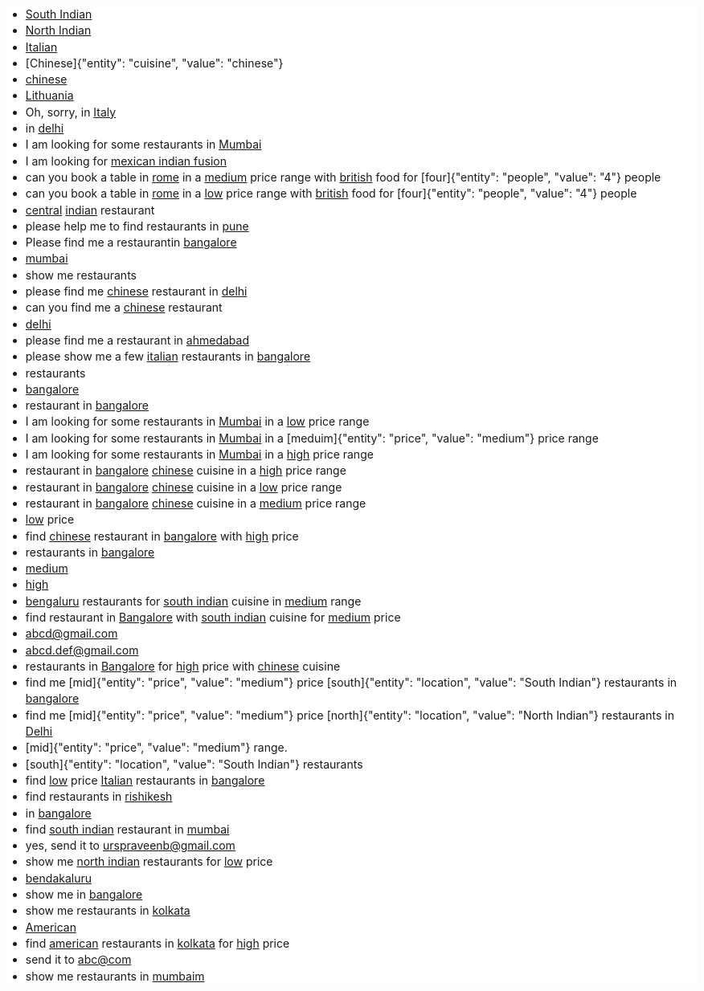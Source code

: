 - [South Indian](cuisine)
- [North Indian](cuisine)
- [Italian](cuisine)
- [Chinese]{"entity": "cuisine", "value": "chinese"}
- [chinese](cuisine)
- [Lithuania](location)
- Oh, sorry, in [Italy](location)
- in [delhi](location)
- I am looking for some restaurants in [Mumbai](location)
- I am looking for [mexican indian fusion](cuisine)
- can you book a table in [rome](location) in a [medium](price) price range with [british](cuisine) food for [four]{"entity": "people", "value": "4"} people
- can you book a table in [rome](location) in a [low](price) price range with [british](cuisine) food for [four]{"entity": "people", "value": "4"} people
- [central](location) [indian](cuisine) restaurant
- please help me to find restaurants in [pune](location)
- Please find me a restaurantin [bangalore](location)
- [mumbai](location)
- show me restaurants
- please find me [chinese](cuisine) restaurant in [delhi](location)
- can you find me a [chinese](cuisine) restaurant
- [delhi](location)
- please find me a restaurant in [ahmedabad](location)
- please show me a few [italian](cuisine) restaurants in [bangalore](location)
- restaurants
- [bangalore](location)
- restaurant in [bangalore](location)
- I am looking for some restaurants in [Mumbai](location) in a [low](price) price range
- I am looking for some restaurants in [Mumbai](location) in a [meduim]{"entity": "price", "value": "medium"} price range
- I am looking for some restaurants in [Mumbai](location) in a [high](price) price range
- restaurant in [bangalore](location) [chinese](cuisine) cuisine in a [high](price) price range
- restaurant in [bangalore](location) [chinese](cuisine) cuisine in a [low](price) price range
- restaurant in [bangalore](location) [chinese](cuisine) cuisine in a [medium](price) price range
- [low](price) price
- find [chinese](cuisine) restaurant in [bangalore](location) with [high](price) price
- restaurants in [bangalore](location)
- [medium](price)
- [high](price)
- [bengaluru](location) restaurants for [south indian](cuisine) cuisine in [medium](price) range
- find restaurant in [Bangalore](location) with [south indian](cuisine) cuisine for [medium](price) price
- [abcd@gmail.com](email)
- [abcd.def@gmail.com](email)
- restaurants in [Bangalore](location) for [high](price) price with [chinese](cuisine) cuisine
- find me [mid]{"entity": "price", "value": "medium"} price [south]{"entity": "location", "value": "South Indian"} restaurants in [bangalore](location)
- find me [mid]{"entity": "price", "value": "medium"} price [north]{"entity": "location", "value": "North Indian"} restaurants in [Delhi](location)
- [mid]{"entity": "price", "value": "medium"} range.
- [south]{"entity": "location", "value": "South Indian"} restaurants
- find [low](price) price [Italian](cuisine) restaurants in [bangalore](location)
- find restaurants in [rishikesh](location)
- in [bangalore](location)
- find [south indian](cuisine) restaurant in [mumbai](location)
- yes, send it to [urspraveenb@gmail.com](email)
- show me [north indian](cuisine) restaurants for [low](price) price
- [bendakaluru](location)
- show me in [bangalore](location)
- show me restaurants in [kolkata](location)
- [American](cuisine)
- find [american](cuisine) restaurants in [kolkata](location) for [high](price) price
- send it to [abc@com](email)
- show me restaurants in [mumbaim](location)